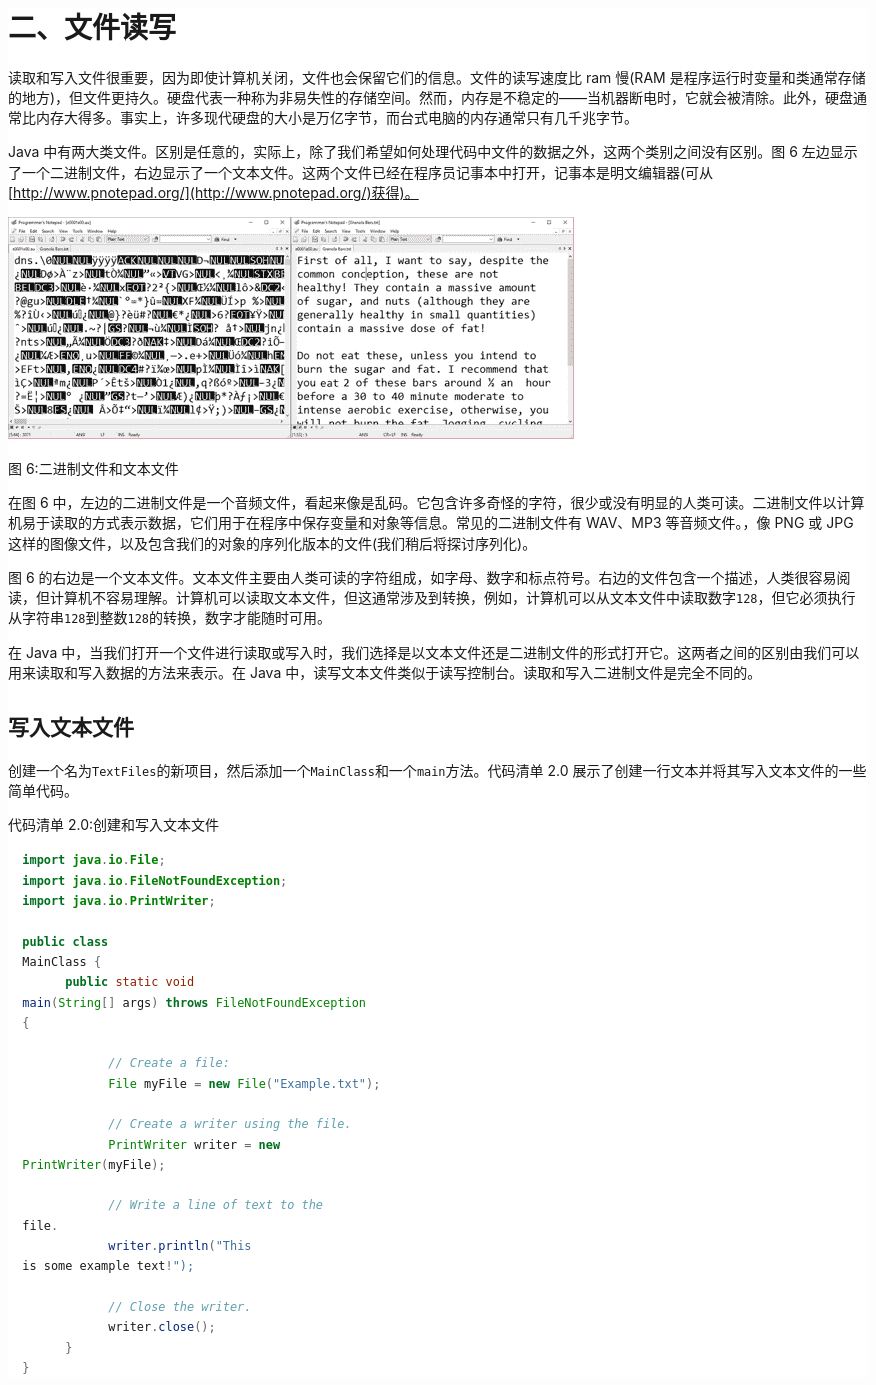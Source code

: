 # 二、文件读写

读取和写入文件很重要，因为即使计算机关闭，文件也会保留它们的信息。文件的读写速度比 ram 慢(RAM 是程序运行时变量和类通常存储的地方)，但文件更持久。硬盘代表一种称为非易失性的存储空间。然而，内存是不稳定的——当机器断电时，它就会被清除。此外，硬盘通常比内存大得多。事实上，许多现代硬盘的大小是万亿字节，而台式电脑的内存通常只有几千兆字节。

Java 中有两大类文件。区别是任意的，实际上，除了我们希望如何处理代码中文件的数据之外，这两个类别之间没有区别。图 6 左边显示了一个二进制文件，右边显示了一个文本文件。这两个文件已经在程序员记事本中打开，记事本是明文编辑器(可从[http://www.pnotepad.org/](http://www.pnotepad.org/)获得)。

![](img/image008.png)

图 6:二进制文件和文本文件

在图 6 中，左边的二进制文件是一个音频文件，看起来像是乱码。它包含许多奇怪的字符，很少或没有明显的人类可读。二进制文件以计算机易于读取的方式表示数据，它们用于在程序中保存变量和对象等信息。常见的二进制文件有 WAV、MP3 等音频文件。，像 PNG 或 JPG 这样的图像文件，以及包含我们的对象的序列化版本的文件(我们稍后将探讨序列化)。

图 6 的右边是一个文本文件。文本文件主要由人类可读的字符组成，如字母、数字和标点符号。右边的文件包含一个描述，人类很容易阅读，但计算机不容易理解。计算机可以读取文本文件，但这通常涉及到转换，例如，计算机可以从文本文件中读取数字`128`，但它必须执行从字符串`128`到整数`128`的转换，数字才能随时可用。

在 Java 中，当我们打开一个文件进行读取或写入时，我们选择是以文本文件还是二进制文件的形式打开它。这两者之间的区别由我们可以用来读取和写入数据的方法来表示。在 Java 中，读写文本文件类似于读写控制台。读取和写入二进制文件是完全不同的。

## 写入文本文件

创建一个名为`TextFiles`的新项目，然后添加一个`MainClass`和一个`main`方法。代码清单 2.0 展示了创建一行文本并将其写入文本文件的一些简单代码。

代码清单 2.0:创建和写入文本文件

```java
  import java.io.File;
  import java.io.FileNotFoundException;
  import java.io.PrintWriter;

  public class
  MainClass {
        public static void
  main(String[] args) throws FileNotFoundException
  {

              // Create a file:
              File myFile = new File("Example.txt");

              // Create a writer using the file.
              PrintWriter writer = new
  PrintWriter(myFile);

              // Write a line of text to the
  file.
              writer.println("This
  is some example text!");

              // Close the writer.
              writer.close();
        }
  }
```